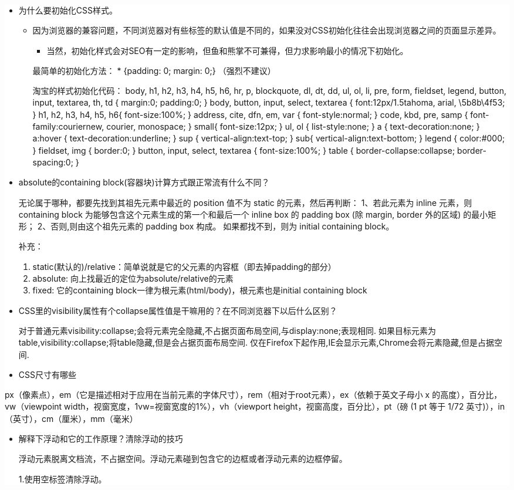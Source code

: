 
- 为什么要初始化CSS样式。

   - 因为浏览器的兼容问题，不同浏览器对有些标签的默认值是不同的，如果没对CSS初始化往往会出现浏览器之间的页面显示差异。

     - 当然，初始化样式会对SEO有一定的影响，但鱼和熊掌不可兼得，但力求影响最小的情况下初始化。

     最简单的初始化方法： * {padding: 0; margin: 0;} （强烈不建议）

     淘宝的样式初始化代码：
     body, h1, h2, h3, h4, h5, h6, hr, p, blockquote, dl, dt, dd, ul, ol, li, pre, form, fieldset, legend, button, input, textarea, th, td { margin:0; padding:0; }
     body, button, input, select, textarea { font:12px/1.5tahoma, arial, \5b8b\4f53; }
     h1, h2, h3, h4, h5, h6{ font-size:100%; }
     address, cite, dfn, em, var { font-style:normal; }
     code, kbd, pre, samp { font-family:couriernew, courier, monospace; }
     small{ font-size:12px; }
     ul, ol { list-style:none; }
     a { text-decoration:none; }
     a:hover { text-decoration:underline; }
     sup { vertical-align:text-top; }
     sub{ vertical-align:text-bottom; }
     legend { color:#000; }
     fieldset, img { border:0; }
     button, input, select, textarea { font-size:100%; }
     table { border-collapse:collapse; border-spacing:0; }


- absolute的containing block(容器块)计算方式跟正常流有什么不同？

   无论属于哪种，都要先找到其祖先元素中最近的 position 值不为 static 的元素，然后再判断：
   	1、若此元素为 inline 元素，则 containing block 为能够包含这个元素生成的第一个和最后一个 inline box 的 padding box (除 margin, border 外的区域) 的最小矩形；
   	2、否则,则由这个祖先元素的 padding box 构成。
   	如果都找不到，则为 initial containing block。
   	
   	补充：
   	1. static(默认的)/relative：简单说就是它的父元素的内容框（即去掉padding的部分）
   	2. absolute: 向上找最近的定位为absolute/relative的元素
   	3. fixed: 它的containing block一律为根元素(html/body)，根元素也是initial containing block

- CSS里的visibility属性有个collapse属性值是干嘛用的？在不同浏览器下以后什么区别？

  对于普通元素visibility:collapse;会将元素完全隐藏,不占据页面布局空间,与display:none;表现相同.
  如果目标元素为table,visibility:collapse;将table隐藏,但是会占据页面布局空间.
  仅在Firefox下起作用,IE会显示元素,Chrome会将元素隐藏,但是占据空间.
  
- CSS尺寸有哪些

px（像素点），em（它是描述相对于应用在当前元素的字体尺寸），rem（相对于root元素），ex（依赖于英文子母小 x 的高度），百分比，vw（viewpoint width，视窗宽度，1vw=视窗宽度的1%），vh（viewport height，视窗高度，百分比），pt（磅 (1 pt 等于 1/72 英寸)），in（英寸），cm（厘米），mm（毫米）

- 解释下浮动和它的工作原理？清除浮动的技巧



    浮动元素脱离文档流，不占据空间。浮动元素碰到包含它的边框或者浮动元素的边框停留。


    1.使用空标签清除浮动。
